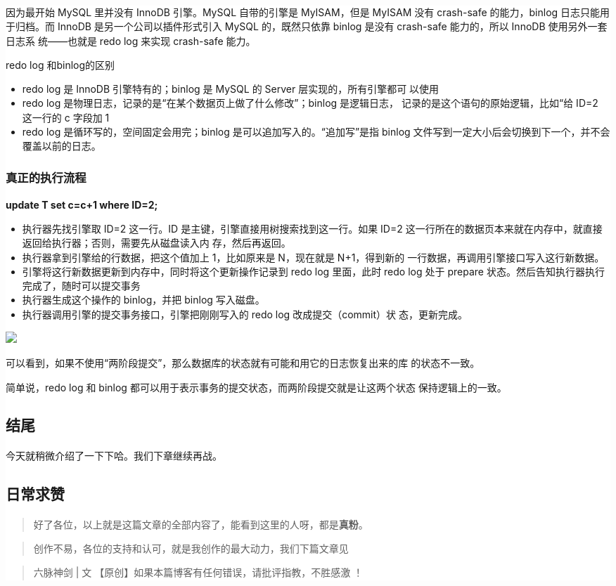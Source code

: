 因为最开始 MySQL 里并没有 InnoDB 引擎。MySQL 自带的引擎是 MyISAM，但是 MyISAM
没有 crash-safe 的能力，binlog 日志只能用于归档。而 InnoDB 是另一个公司以插件形式引入
MySQL 的，既然只依靠 binlog 是没有 crash-safe 能力的，所以 InnoDB 使用另外一套日志系
统——也就是 redo log 来实现 crash-safe 能力。

redo log 和binlog的区别
- redo log 是 InnoDB 引擎特有的；binlog 是 MySQL 的 Server 层实现的，所有引擎都可
以使用
- redo log 是物理日志，记录的是“在某个数据页上做了什么修改”；binlog 是逻辑日志，
记录的是这个语句的原始逻辑，比如“给 ID=2 这一行的 c 字段加 1 
- redo log 是循环写的，空间固定会用完；binlog 是可以追加写入的。“追加写”是指
binlog 文件写到一定大小后会切换到下一个，并不会覆盖以前的日志。

### 真正的执行流程

**update T set c=c+1 where ID=2;**

- 执行器先找引擎取 ID=2 这一行。ID 是主键，引擎直接用树搜索找到这一行。如果 ID=2
这一行所在的数据页本来就在内存中，就直接返回给执行器；否则，需要先从磁盘读入内
存，然后再返回。
- 执行器拿到引擎给的行数据，把这个值加上 1，比如原来是 N，现在就是 N+1，得到新的
一行数据，再调用引擎接口写入这行新数据。
- 引擎将这行新数据更新到内存中，同时将这个更新操作记录到 redo log 里面，此时 redo
log 处于 prepare 状态。然后告知执行器执行完成了，随时可以提交事务
- 执行器生成这个操作的 binlog，并把 binlog 写入磁盘。
- 执行器调用引擎的提交事务接口，引擎把刚刚写入的 redo log 改成提交（commit）状
态，更新完成。


![](https://user-gold-cdn.xitu.io/2020/3/30/1712a1df387daf40?w=679&h=826&f=png&s=232603)

可以看到，如果不使用“两阶段提交”，那么数据库的状态就有可能和用它的日志恢复出来的库
的状态不一致。

简单说，redo log 和 binlog 都可以用于表示事务的提交状态，而两阶段提交就是让这两个状态
保持逻辑上的一致。

## 结尾
今天就稍微介绍了一下下哈。我们下章继续再战。
## 日常求赞
> 好了各位，以上就是这篇文章的全部内容了，能看到这里的人呀，都是**真粉**。

> 创作不易，各位的支持和认可，就是我创作的最大动力，我们下篇文章见

>六脉神剑 | 文 【原创】如果本篇博客有任何错误，请批评指教，不胜感激 ！